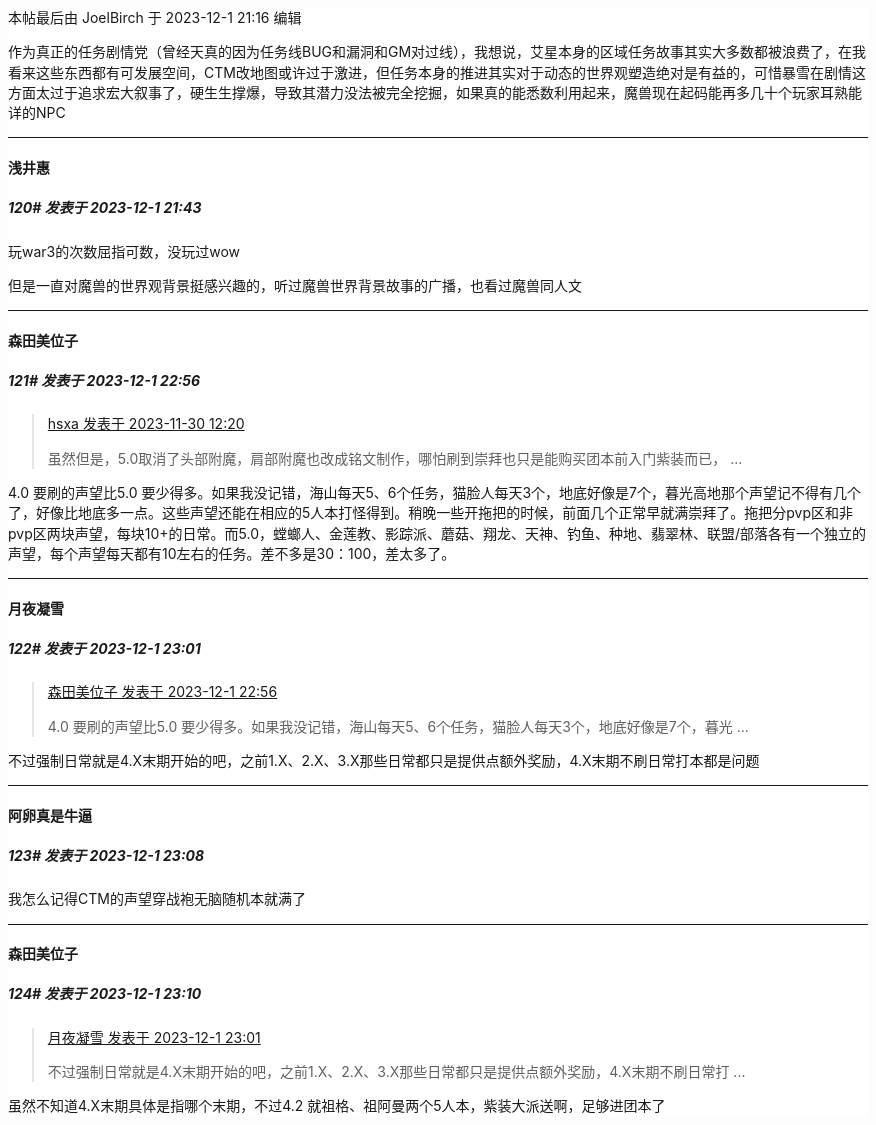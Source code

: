  本帖最后由 JoelBirch 于 2023-12-1 21:16 编辑 

作为真正的任务剧情党（曾经天真的因为任务线BUG和漏洞和GM对过线），我想说，艾星本身的区域任务故事其实大多数都被浪费了，在我看来这些东西都有可发展空间，CTM改地图或许过于激进，但任务本身的推进其实对于动态的世界观塑造绝对是有益的，可惜暴雪在剧情这方面太过于追求宏大叙事了，硬生生撑爆，导致其潜力没法被完全挖掘，如果真的能悉数利用起来，魔兽现在起码能再多几十个玩家耳熟能详的NPC


*****

####  浅井惠  
##### 120#       发表于 2023-12-1 21:43

玩war3的次数屈指可数，没玩过wow

但是一直对魔兽的世界观背景挺感兴趣的，听过魔兽世界背景故事的广播，也看过魔兽同人文


*****

####  森田美位子  
##### 121#       发表于 2023-12-1 22:56

<blockquote><a href="httphttps://bbs.saraba1st.com/2b/forum.php?mod=redirect&amp;goto=findpost&amp;pid=63180110&amp;ptid=2162331" target="_blank">hsxa 发表于 2023-11-30 12:20</a>

虽然但是，5.0取消了头部附魔，肩部附魔也改成铭文制作，哪怕刷到崇拜也只是能购买团本前入门紫装而已， ...</blockquote>
4.0 要刷的声望比5.0 要少得多。如果我没记错，海山每天5、6个任务，猫脸人每天3个，地底好像是7个，暮光高地那个声望记不得有几个了，好像比地底多一点。这些声望还能在相应的5人本打怪得到。稍晚一些开拖把的时候，前面几个正常早就满崇拜了。拖把分pvp区和非pvp区两块声望，每块10+的日常。而5.0，螳螂人、金莲教、影踪派、蘑菇、翔龙、天神、钓鱼、种地、翡翠林、联盟/部落各有一个独立的声望，每个声望每天都有10左右的任务。差不多是30：100，差太多了。

*****

####  月夜凝雪  
##### 122#       发表于 2023-12-1 23:01

<blockquote><a href="httphttps://bbs.saraba1st.com/2b/forum.php?mod=redirect&amp;goto=findpost&amp;pid=63198268&amp;ptid=2162331" target="_blank">森田美位子 发表于 2023-12-1 22:56</a>

4.0 要刷的声望比5.0 要少得多。如果我没记错，海山每天5、6个任务，猫脸人每天3个，地底好像是7个，暮光 ...</blockquote>
不过强制日常就是4.X末期开始的吧，之前1.X、2.X、3.X那些日常都只是提供点额外奖励，4.X末期不刷日常打本都是问题


*****

####  阿卵真是牛逼  
##### 123#       发表于 2023-12-1 23:08

我怎么记得CTM的声望穿战袍无脑随机本就满了

*****

####  森田美位子  
##### 124#       发表于 2023-12-1 23:10

<blockquote><a href="httphttps://bbs.saraba1st.com/2b/forum.php?mod=redirect&amp;goto=findpost&amp;pid=63198302&amp;ptid=2162331" target="_blank">月夜凝雪 发表于 2023-12-1 23:01</a>

不过强制日常就是4.X末期开始的吧，之前1.X、2.X、3.X那些日常都只是提供点额外奖励，4.X末期不刷日常打 ...</blockquote>
虽然不知道4.X末期具体是指哪个末期，不过4.2 就祖格、祖阿曼两个5人本，紫装大派送啊，足够进团本了
